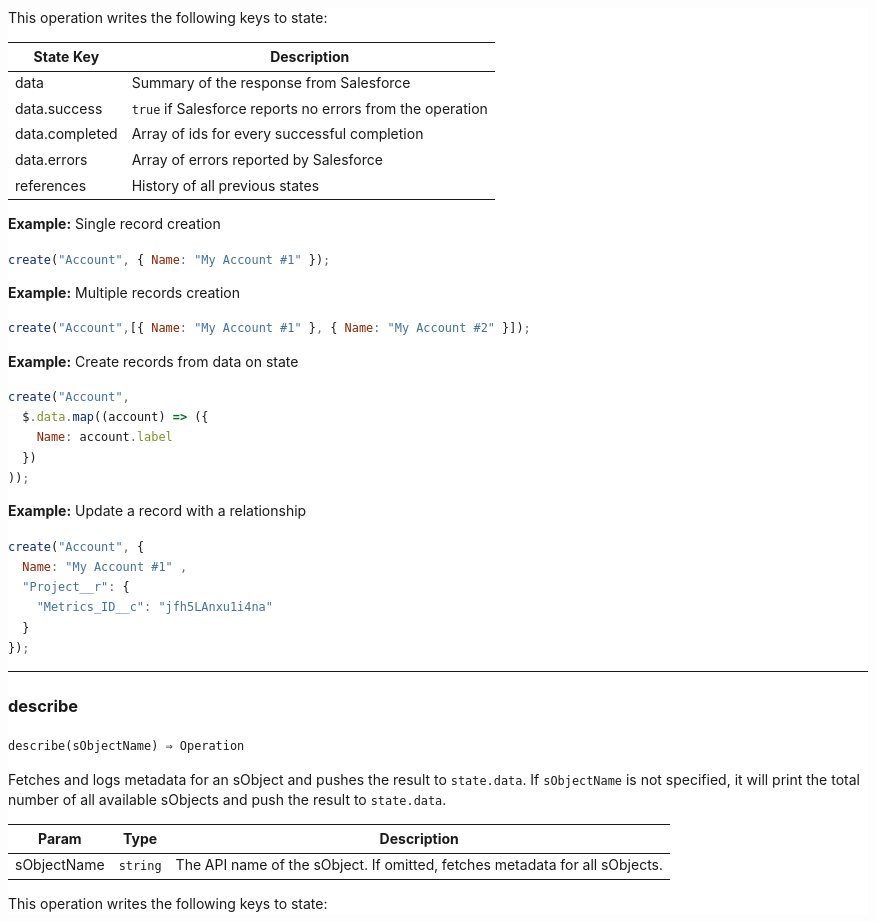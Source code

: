 This operation writes the following keys to state:

| State Key | Description |
| --- | --- |
| data | Summary of the response from Salesforce |
| data.success | `true` if Salesforce reports no errors from the operation |
| data.completed | Array of ids for every successful completion |
| data.errors | Array of errors reported by Salesforce |
| references | History of all previous states |

**Example:**  Single record creation
```js
create("Account", { Name: "My Account #1" });
```
**Example:**  Multiple records creation
```js
create("Account",[{ Name: "My Account #1" }, { Name: "My Account #2" }]);
```
**Example:**  Create records from data on state
```js
create("Account",
  $.data.map((account) => ({
    Name: account.label
  })
));
```
**Example:** Update a record with a relationship
```js
create("Account", {
  Name: "My Account #1" ,
  "Project__r": {
    "Metrics_ID__c": "jfh5LAnxu1i4na"
  }
});
```

* * *

### describe

<p><code>describe(sObjectName) ⇒ Operation</code></p>

Fetches and logs metadata for an sObject and pushes the result to `state.data`.
If `sObjectName` is not specified, it will print the total number of all available sObjects and push the result to `state.data`.


| Param | Type | Description |
| --- | --- | --- |
| sObjectName | <code>string</code> | The API name of the sObject. If omitted, fetches metadata for all sObjects. |

This operation writes the following keys to state:
